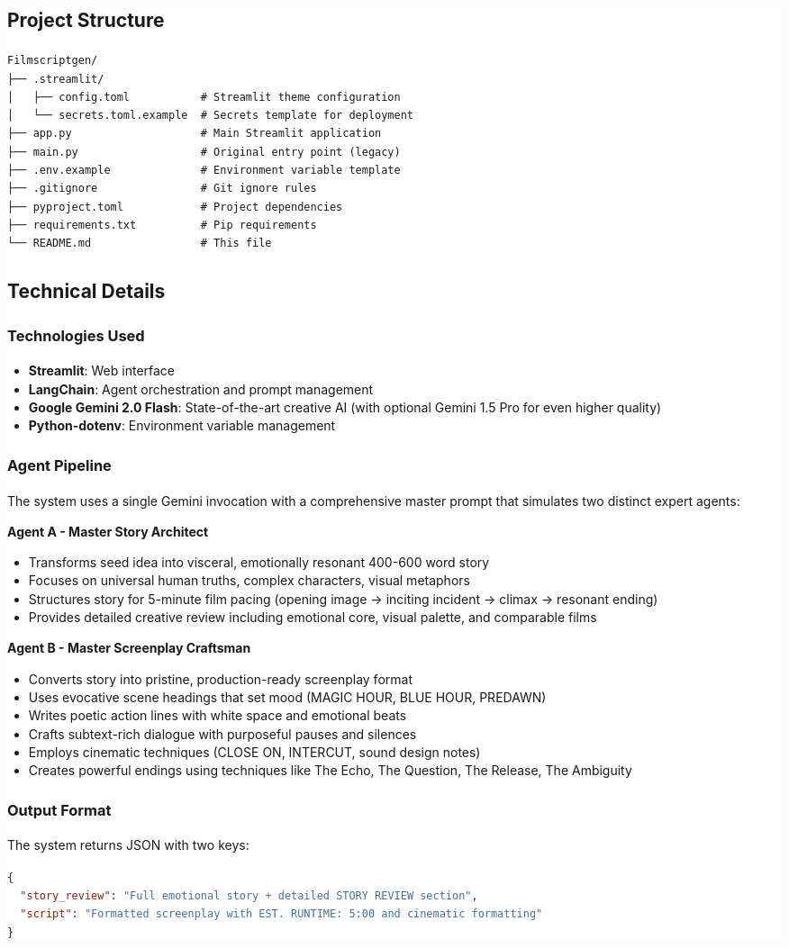 ## Project Structure

```
Filmscriptgen/
├── .streamlit/
│   ├── config.toml           # Streamlit theme configuration
│   └── secrets.toml.example  # Secrets template for deployment
├── app.py                    # Main Streamlit application
├── main.py                   # Original entry point (legacy)
├── .env.example              # Environment variable template
├── .gitignore                # Git ignore rules
├── pyproject.toml            # Project dependencies
├── requirements.txt          # Pip requirements
└── README.md                 # This file
```

## Technical Details

### Technologies Used
- **Streamlit**: Web interface
- **LangChain**: Agent orchestration and prompt management
- **Google Gemini 2.0 Flash**: State-of-the-art creative AI (with optional Gemini 1.5 Pro for even higher quality)
- **Python-dotenv**: Environment variable management

### Agent Pipeline

The system uses a single Gemini invocation with a comprehensive master prompt that simulates two distinct expert agents:

**Agent A - Master Story Architect**
- Transforms seed idea into visceral, emotionally resonant 400-600 word story
- Focuses on universal human truths, complex characters, visual metaphors
- Structures story for 5-minute film pacing (opening image → inciting incident → climax → resonant ending)
- Provides detailed creative review including emotional core, visual palette, and comparable films

**Agent B - Master Screenplay Craftsman**
- Converts story into pristine, production-ready screenplay format
- Uses evocative scene headings that set mood (MAGIC HOUR, BLUE HOUR, PREDAWN)
- Writes poetic action lines with white space and emotional beats
- Crafts subtext-rich dialogue with purposeful pauses and silences
- Employs cinematic techniques (CLOSE ON, INTERCUT, sound design notes)
- Creates powerful endings using techniques like The Echo, The Question, The Release, The Ambiguity

### Output Format

The system returns JSON with two keys:
```json
{
  "story_review": "Full emotional story + detailed STORY REVIEW section",
  "script": "Formatted screenplay with EST. RUNTIME: 5:00 and cinematic formatting"
}
```
